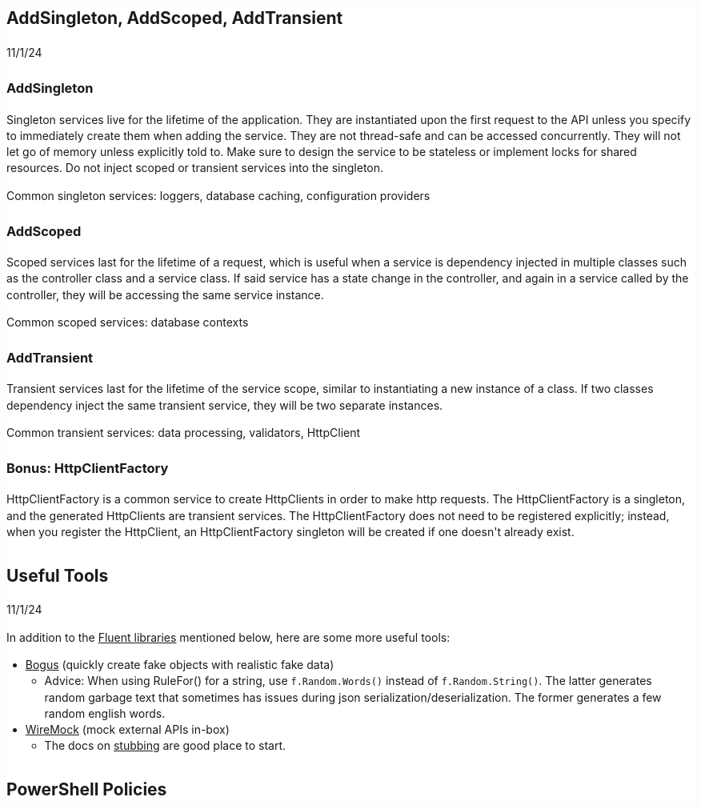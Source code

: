 ## AddSingleton, AddScoped, AddTransient

11/1/24

### AddSingleton

Singleton services live for the lifetime of the application. They are instantiated upon the first request to the API unless you specify to immediately create them when adding the service. They are not thread-safe and can be accessed concurrently. They will not let go of memory unless explicitly told to. Make sure to design the service to be stateless or implement locks for shared resources. Do not inject scoped or transient services into the singleton.

Common singleton services: loggers, database caching, configuration providers

### AddScoped

Scoped services last for the lifetime of a request, which is useful when a service is dependency injected in multiple classes such as the controller class and a service class. If said service has a state change in the controller, and again in a service called by the controller, they will be accessing the same service instance.

Common scoped services: database contexts

### AddTransient

Transient services last for the lifetime of the service scope, similar to instantiating a new instance of a class. If two classes dependency inject the same transient service, they will be two separate instances.

Common transient services: data processing, validators, HttpClient

### Bonus: HttpClientFactory

HttpClientFactory is a common service to create HttpClients in order to make http requests. The HttpClientFactory is a singleton, and the generated HttpClients are transient services. The HttpClientFactory does not need to be registered explicitly; instead, when you register the HttpClient, an HttpClientFactory singleton will be created if one doesn't already exist.

## Useful Tools

11/1/24

In addition to the [Fluent libraries](#fluent-libraries) mentioned below, here are some more useful tools:

- [Bogus](https://github.com/bchavez/Bogus) (quickly create fake objects with realistic fake data)
  - Advice: When using RuleFor() for a string, use `f.Random.Words()` instead of `f.Random.String()`. The latter generates random garbage text that sometimes has issues during json serialization/deserialization. The former generates a few random english words.
- [WireMock](https://github.com/WireMock-Net/WireMock.Net) (mock external APIs in-box)
  - The docs on [stubbing](https://github.com/WireMock-Net/WireMock.Net/wiki/Stubbing) are good place to start.

## PowerShell Policies
